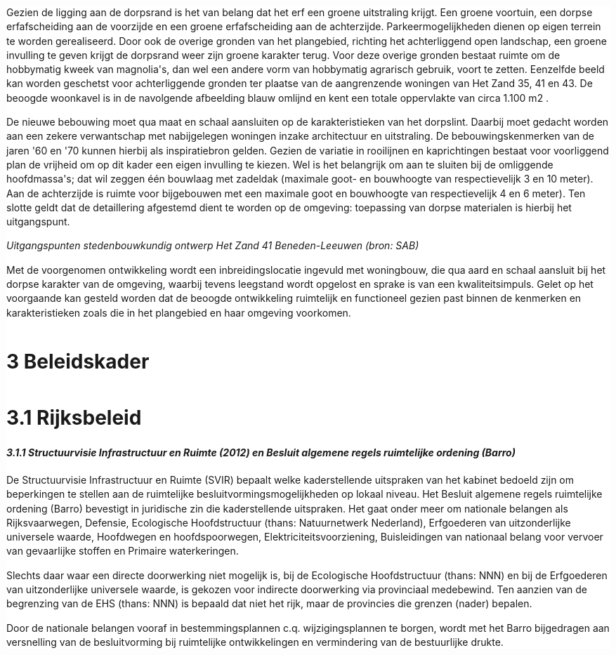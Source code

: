 Gezien de ligging aan de dorpsrand is het van belang dat het erf een groene uitstraling krijgt. Een groene voortuin, een dorpse erfafscheiding aan de voorzijde en een groene erfafscheiding aan de achterzijde. Parkeermogelijkheden dienen op eigen terrein te worden gerealiseerd. Door ook de overige gronden van het plangebied, richting het achterliggend open landschap, een groene invulling te geven krijgt de dorpsrand weer zijn groene karakter terug. Voor deze overige gronden bestaat ruimte om de hobbymatig kweek van magnolia's, dan wel een andere vorm van hobbymatig agrarisch gebruik, voort te zetten. Eenzelfde beeld kan worden geschetst voor achterliggende gronden ter plaatse van de aangrenzende woningen van Het Zand 35, 41 en 43. De beoogde woonkavel is in de navolgende afbeelding blauw omlijnd en kent een totale oppervlakte van circa 1.100 m2 .

De nieuwe bebouwing moet qua maat en schaal aansluiten op de karakteristieken van het dorpslint. Daarbij moet gedacht worden aan een zekere verwantschap met nabijgelegen woningen inzake architectuur en uitstraling. De bebouwingskenmerken van de jaren '60 en '70 kunnen hierbij als inspiratiebron gelden. Gezien de variatie in rooilijnen en kaprichtingen bestaat voor voorliggend plan de vrijheid om op dit kader een eigen invulling te kiezen. Wel is het belangrijk om aan te sluiten bij de omliggende hoofdmassa's; dat wil zeggen één bouwlaag met zadeldak (maximale goot- en bouwhoogte van respectievelijk 3 en 10 meter). Aan de achterzijde is ruimte voor bijgebouwen met een maximale goot en bouwhoogte van respectievelijk 4 en 6 meter). Ten slotte geldt dat de detaillering afgestemd dient te worden op de omgeving: toepassing van dorpse materialen is hierbij het uitgangspunt.

*Uitgangspunten stedenbouwkundig ontwerp Het Zand 41 Beneden-Leeuwen (bron: SAB)*

Met de voorgenomen ontwikkeling wordt een inbreidingslocatie ingevuld met woningbouw, die qua aard en schaal aansluit bij het dorpse karakter van de omgeving, waarbij tevens leegstand wordt opgelost en sprake is van een kwaliteitsimpuls. Gelet op het voorgaande kan gesteld worden dat de beoogde ontwikkeling ruimtelijk en functioneel gezien past binnen de kenmerken en karakteristieken zoals die in het plangebied en haar omgeving voorkomen.

# **3 Beleidskader**

# **3.1 Rijksbeleid**

#### *3.1.1 Structuurvisie Infrastructuur en Ruimte (2012) en Besluit algemene regels ruimtelijke ordening (Barro)*

De Structuurvisie Infrastructuur en Ruimte (SVIR) bepaalt welke kaderstellende uitspraken van het kabinet bedoeld zijn om beperkingen te stellen aan de ruimtelijke besluitvormingsmogelijkheden op lokaal niveau. Het Besluit algemene regels ruimtelijke ordening (Barro) bevestigt in juridische zin die kaderstellende uitspraken. Het gaat onder meer om nationale belangen als Rijksvaarwegen, Defensie, Ecologische Hoofdstructuur (thans: Natuurnetwerk Nederland), Erfgoederen van uitzonderlijke universele waarde, Hoofdwegen en hoofdspoorwegen, Elektriciteitsvoorziening, Buisleidingen van nationaal belang voor vervoer van gevaarlijke stoffen en Primaire waterkeringen.

Slechts daar waar een directe doorwerking niet mogelijk is, bij de Ecologische Hoofdstructuur (thans: NNN) en bij de Erfgoederen van uitzonderlijke universele waarde, is gekozen voor indirecte doorwerking via provinciaal medebewind. Ten aanzien van de begrenzing van de EHS (thans: NNN) is bepaald dat niet het rijk, maar de provincies die grenzen (nader) bepalen.

Door de nationale belangen vooraf in bestemmingsplannen c.q. wijzigingsplannen te borgen, wordt met het Barro bijgedragen aan versnelling van de besluitvorming bij ruimtelijke ontwikkelingen en vermindering van de bestuurlijke drukte.
